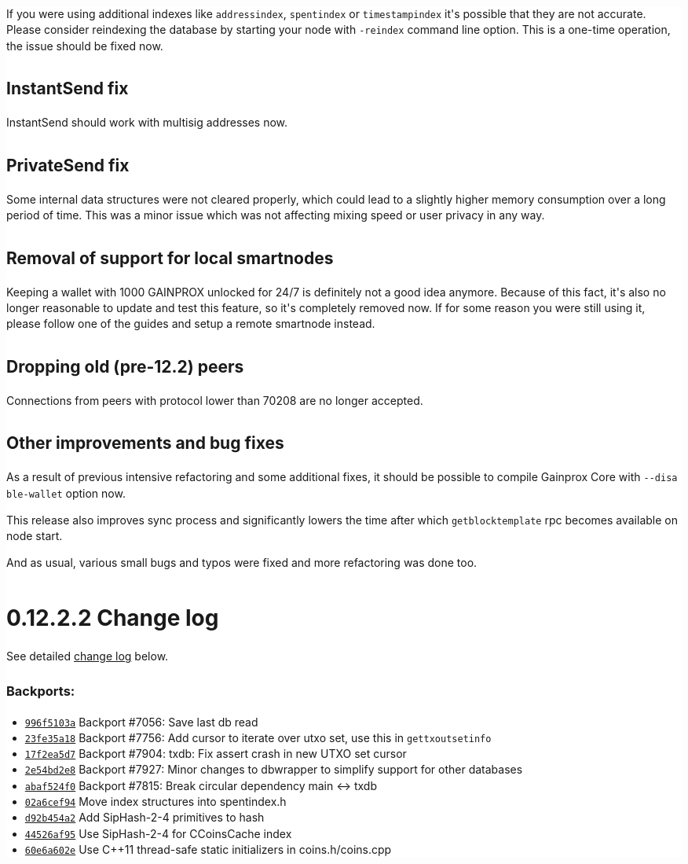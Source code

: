If you were using additional indexes like `addressindex`, `spentindex` or
`timestampindex` it's possible that they are not accurate. Please consider
reindexing the database by starting your node with `-reindex` command line
option. This is a one-time operation, the issue should be fixed now.

InstantSend fix
---------------

InstantSend should work with multisig addresses now.

PrivateSend fix
---------------

Some internal data structures were not cleared properly, which could lead
to a slightly higher memory consumption over a long period of time. This was
a minor issue which was not affecting mixing speed or user privacy in any way.

Removal of support for local smartnodes
----------------------------------------

Keeping a wallet with 1000 GAINPROX unlocked for 24/7 is definitely not a good idea
anymore. Because of this fact, it's also no longer reasonable to update and test
this feature, so it's completely removed now. If for some reason you were still
using it, please follow one of the guides and setup a remote smartnode instead.

Dropping old (pre-12.2) peers
-----------------------------

Connections from peers with protocol lower than 70208 are no longer accepted.

Other improvements and bug fixes
--------------------------------

As a result of previous intensive refactoring and some additional fixes,
it should be possible to compile Gainprox Core with `--disable-wallet` option now.

This release also improves sync process and significantly lowers the time after
which `getblocktemplate` rpc becomes available on node start.

And as usual, various small bugs and typos were fixed and more refactoring was
done too.


0.12.2.2 Change log
===================

See detailed [change log](https://github.com/gprotocolx/gainprox/compare/v0.12.2.1...gainprox:v0.12.2.2) below.

### Backports:
- [`996f5103a`](https://github.com/gprotocolx/gainprox/commit/996f5103a) Backport #7056: Save last db read
- [`23fe35a18`](https://github.com/gprotocolx/gainprox/commit/23fe35a18) Backport #7756: Add cursor to iterate over utxo set, use this in `gettxoutsetinfo`
- [`17f2ea5d7`](https://github.com/gprotocolx/gainprox/commit/17f2ea5d7) Backport #7904: txdb: Fix assert crash in new UTXO set cursor
- [`2e54bd2e8`](https://github.com/gprotocolx/gainprox/commit/2e54bd2e8) Backport #7927: Minor changes to dbwrapper to simplify support for other databases
- [`abaf524f0`](https://github.com/gprotocolx/gainprox/commit/abaf524f0) Backport #7815: Break circular dependency main ↔ txdb
- [`02a6cef94`](https://github.com/gprotocolx/gainprox/commit/02a6cef94) Move index structures into spentindex.h
- [`d92b454a2`](https://github.com/gprotocolx/gainprox/commit/d92b454a2) Add SipHash-2-4 primitives to hash
- [`44526af95`](https://github.com/gprotocolx/gainprox/commit/44526af95) Use SipHash-2-4 for CCoinsCache index
- [`60e6a602e`](https://github.com/gprotocolx/gainprox/commit/60e6a602e) Use C++11 thread-safe static initializers in coins.h/coins.cpp